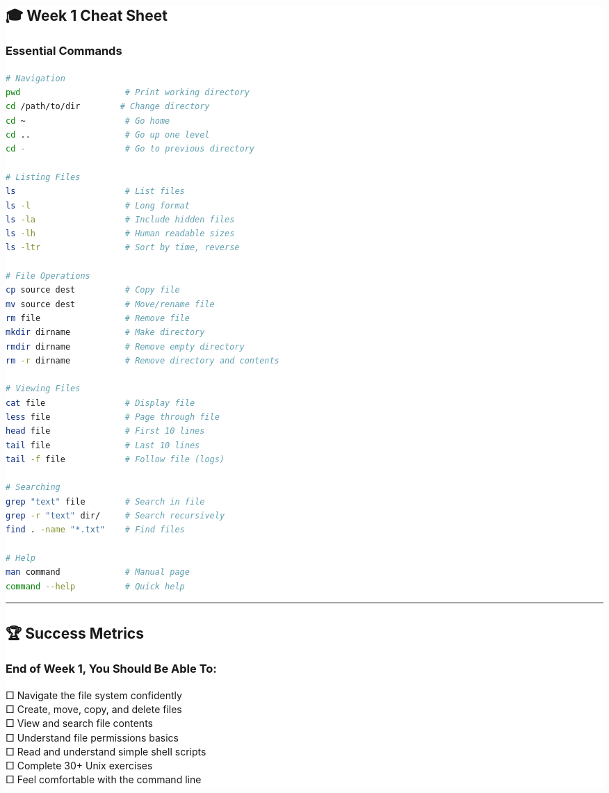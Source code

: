 
## 🎓 Week 1 Cheat Sheet

### Essential Commands
```bash
# Navigation
pwd                     # Print working directory
cd /path/to/dir        # Change directory
cd ~                    # Go home
cd ..                   # Go up one level
cd -                    # Go to previous directory

# Listing Files
ls                      # List files
ls -l                   # Long format
ls -la                  # Include hidden files
ls -lh                  # Human readable sizes
ls -ltr                 # Sort by time, reverse

# File Operations
cp source dest          # Copy file
mv source dest          # Move/rename file
rm file                 # Remove file
mkdir dirname           # Make directory
rmdir dirname           # Remove empty directory
rm -r dirname           # Remove directory and contents

# Viewing Files
cat file                # Display file
less file               # Page through file
head file               # First 10 lines
tail file               # Last 10 lines
tail -f file            # Follow file (logs)

# Searching
grep "text" file        # Search in file
grep -r "text" dir/     # Search recursively
find . -name "*.txt"    # Find files

# Help
man command             # Manual page
command --help          # Quick help
```

---

## 🏆 Success Metrics

### End of Week 1, You Should Be Able To:
□ Navigate the file system confidently  
□ Create, move, copy, and delete files  
□ View and search file contents  
□ Understand file permissions basics  
□ Read and understand simple shell scripts  
□ Complete 30+ Unix exercises  
□ Feel comfortable with the command line  
